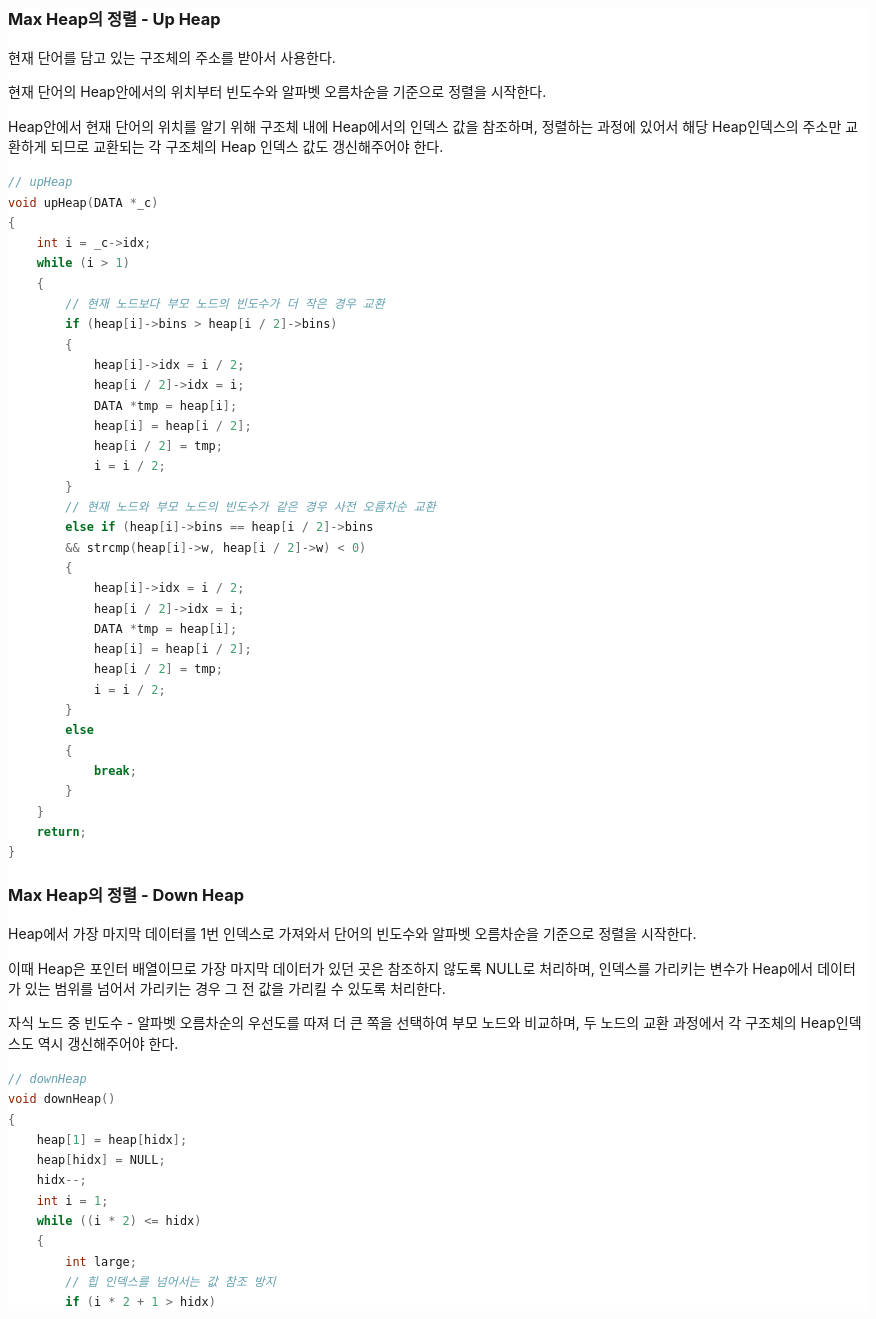 ### Max Heap의 정렬 - Up Heap
현재 단어를 담고 있는 구조체의 주소를 받아서 사용한다.

현재 단어의 Heap안에서의 위치부터 빈도수와 알파벳 오름차순을 기준으로 정렬을 시작한다.

Heap안에서 현재 단어의 위치를 알기 위해 구조체 내에 Heap에서의 인덱스 값을 참조하며, 정렬하는 과정에 있어서 해당 Heap인덱스의 주소만 교환하게 되므로 교환되는 각 구조체의 Heap 인덱스 값도 갱신해주어야 한다.
```c
// upHeap
void upHeap(DATA *_c)
{
    int i = _c->idx;
    while (i > 1)
    {
        // 현재 노드보다 부모 노드의 빈도수가 더 작은 경우 교환
        if (heap[i]->bins > heap[i / 2]->bins)
        {
            heap[i]->idx = i / 2;
            heap[i / 2]->idx = i;
            DATA *tmp = heap[i];
            heap[i] = heap[i / 2];
            heap[i / 2] = tmp;
            i = i / 2;
        }
        // 현재 노드와 부모 노드의 빈도수가 같은 경우 사전 오름차순 교환
        else if (heap[i]->bins == heap[i / 2]->bins 
        && strcmp(heap[i]->w, heap[i / 2]->w) < 0)
        {
            heap[i]->idx = i / 2;
            heap[i / 2]->idx = i;
            DATA *tmp = heap[i];
            heap[i] = heap[i / 2];
            heap[i / 2] = tmp;
            i = i / 2;
        }
        else
        {
            break;
        }
    }
    return;
}
```

### Max Heap의 정렬 - Down Heap
Heap에서 가장 마지막 데이터를 1번 인덱스로 가져와서 단어의 빈도수와 알파벳 오름차순을 기준으로 정렬을 시작한다.

이때 Heap은 포인터 배열이므로 가장 마지막 데이터가 있던 곳은 참조하지 않도록 NULL로 처리하며, 인덱스를 가리키는 변수가 Heap에서 데이터가 있는 범위를 넘어서 가리키는 경우 그 전 값을 가리킬 수 있도록 처리한다.

자식 노드 중 빈도수 - 알파벳 오름차순의 우선도를 따져 더 큰 쪽을 선택하여 부모 노드와 비교하며, 두 노드의 교환 과정에서 각 구조체의 Heap인덱스도 역시 갱신해주어야 한다.
```c
// downHeap
void downHeap()
{
    heap[1] = heap[hidx];
    heap[hidx] = NULL;
    hidx--;
    int i = 1;
    while ((i * 2) <= hidx)
    {
        int large;
        // 힙 인덱스를 넘어서는 값 참조 방지
        if (i * 2 + 1 > hidx)
```